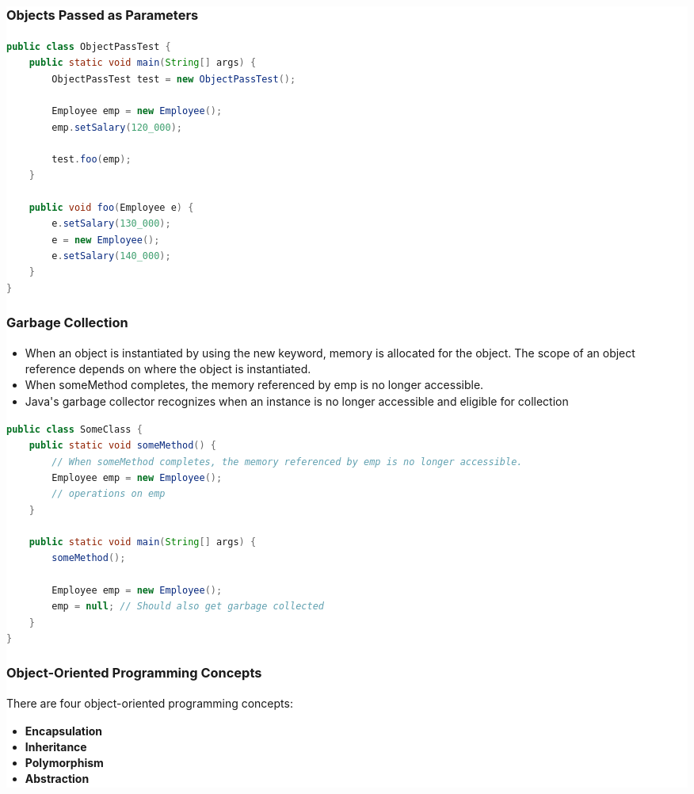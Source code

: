 ### Objects Passed as Parameters

```java
public class ObjectPassTest {
    public static void main(String[] args) {
        ObjectPassTest test = new ObjectPassTest();

        Employee emp = new Employee();
        emp.setSalary(120_000);

        test.foo(emp);
    }

    public void foo(Employee e) {
        e.setSalary(130_000);
        e = new Employee();
        e.setSalary(140_000);
    }
}
```

### Garbage Collection

- When an object is instantiated by using the new keyword, memory is allocated for the object. The scope of an object
  reference depends on where the object is instantiated.
- When someMethod completes, the memory referenced by emp is no longer accessible.
- Java's garbage collector recognizes when an instance is no longer accessible and eligible for collection

```java
public class SomeClass {
    public static void someMethod() {
        // When someMethod completes, the memory referenced by emp is no longer accessible.
        Employee emp = new Employee();
        // operations on emp
    }

    public static void main(String[] args) {
        someMethod();

        Employee emp = new Employee();
        emp = null; // Should also get garbage collected
    }
}
```

### Object-Oriented Programming Concepts

There are four object-oriented programming concepts:

- **Encapsulation**
- **Inheritance**
- **Polymorphism**
- **Abstraction**
